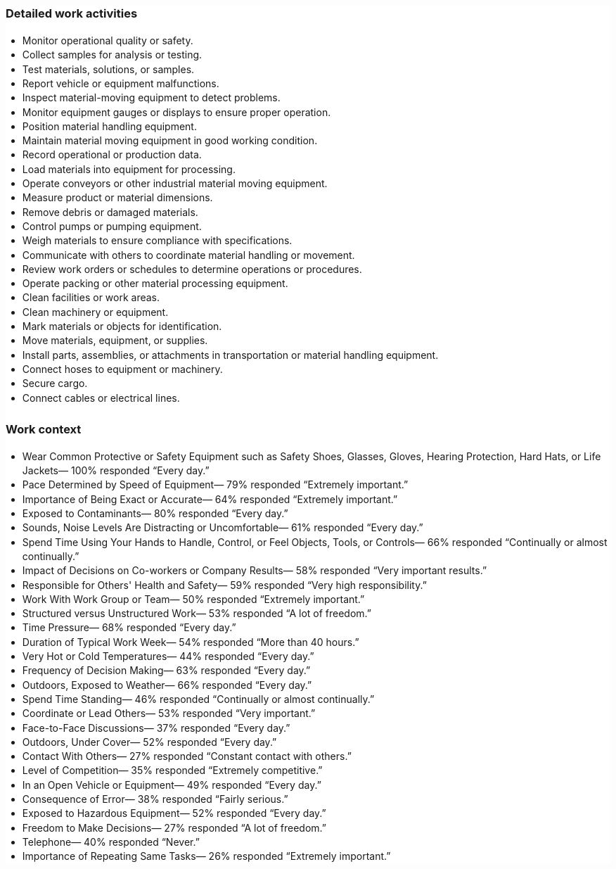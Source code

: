 ### Detailed work activities
- Monitor operational quality or safety.
- Collect samples for analysis or testing.
- Test materials, solutions, or samples.
- Report vehicle or equipment malfunctions.
- Inspect material-moving equipment to detect problems.
- Monitor equipment gauges or displays to ensure proper operation.
- Position material handling equipment.
- Maintain material moving equipment in good working condition.
- Record operational or production data.
- Load materials into equipment for processing.
- Operate conveyors or other industrial material moving equipment.
- Measure product or material dimensions.
- Remove debris or damaged materials.
- Control pumps or pumping equipment.
- Weigh materials to ensure compliance with specifications.
- Communicate with others to coordinate material handling or movement.
- Review work orders or schedules to determine operations or procedures.
- Operate packing or other material processing equipment.
- Clean facilities or work areas.
- Clean machinery or equipment.
- Mark materials or objects for identification.
- Move materials, equipment, or supplies.
- Install parts, assemblies, or attachments in transportation or material handling equipment.
- Connect hoses to equipment or machinery.
- Secure cargo.
- Connect cables or electrical lines.

### Work context
- Wear Common Protective or Safety Equipment such as Safety Shoes, Glasses, Gloves, Hearing Protection, Hard Hats, or Life Jackets— 100% responded “Every day.”
- Pace Determined by Speed of Equipment— 79% responded “Extremely important.”
- Importance of Being Exact or Accurate— 64% responded “Extremely important.”
- Exposed to Contaminants— 80% responded “Every day.”
- Sounds, Noise Levels Are Distracting or Uncomfortable— 61% responded “Every day.”
- Spend Time Using Your Hands to Handle, Control, or Feel Objects, Tools, or Controls— 66% responded “Continually or almost continually.”
- Impact of Decisions on Co-workers or Company Results— 58% responded “Very important results.”
- Responsible for Others' Health and Safety— 59% responded “Very high responsibility.”
- Work With Work Group or Team— 50% responded “Extremely important.”
- Structured versus Unstructured Work— 53% responded “A lot of freedom.”
- Time Pressure— 68% responded “Every day.”
- Duration of Typical Work Week— 54% responded “More than 40 hours.”
- Very Hot or Cold Temperatures— 44% responded “Every day.”
- Frequency of Decision Making— 63% responded “Every day.”
- Outdoors, Exposed to Weather— 66% responded “Every day.”
- Spend Time Standing— 46% responded “Continually or almost continually.”
- Coordinate or Lead Others— 53% responded “Very important.”
- Face-to-Face Discussions— 37% responded “Every day.”
- Outdoors, Under Cover— 52% responded “Every day.”
- Contact With Others— 27% responded “Constant contact with others.”
- Level of Competition— 35% responded “Extremely competitive.”
- In an Open Vehicle or Equipment— 49% responded “Every day.”
- Consequence of Error— 38% responded “Fairly serious.”
- Exposed to Hazardous Equipment— 52% responded “Every day.”
- Freedom to Make Decisions— 27% responded “A lot of freedom.”
- Telephone— 40% responded “Never.”
- Importance of Repeating Same Tasks— 26% responded “Extremely important.”
